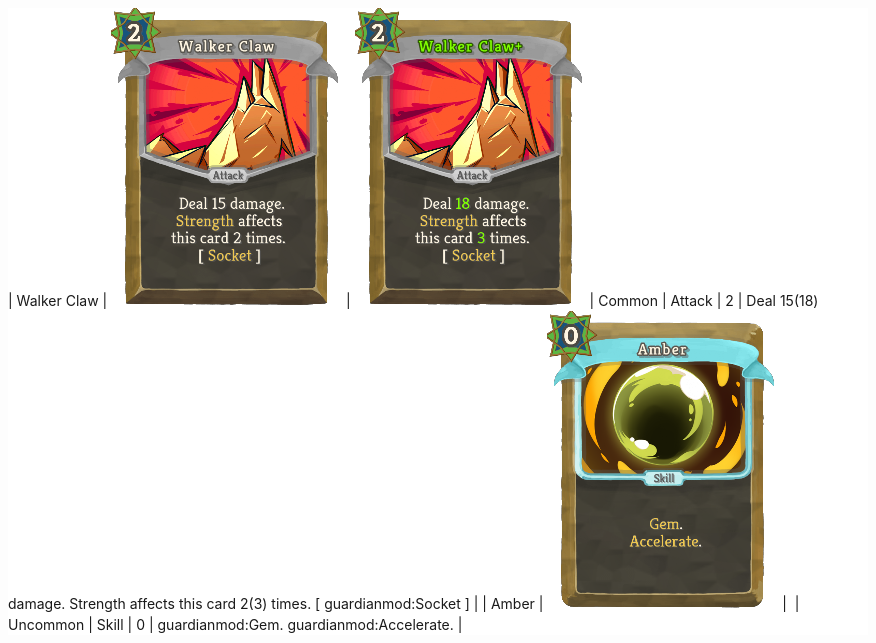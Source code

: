 | Walker Claw | ![](../../downfall/small-card-images/WalkerClaw.png) | ![](../../downfall/small-card-images/WalkerClawPlus.png) | Common | Attack | 2 | Deal 15(18) damage. Strength affects this card 2(3) times. [ guardianmod:Socket ] |
| Amber | ![](../../downfall/small-card-images/Amber.png) | ![]() | Uncommon | Skill | 0 | guardianmod:Gem. guardianmod:Accelerate. |